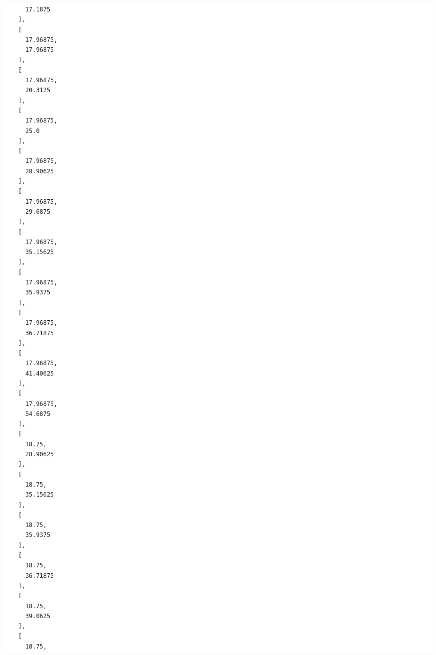           17.1875
        ],
        [
          17.96875,
          17.96875
        ],
        [
          17.96875,
          20.3125
        ],
        [
          17.96875,
          25.0
        ],
        [
          17.96875,
          28.90625
        ],
        [
          17.96875,
          29.6875
        ],
        [
          17.96875,
          35.15625
        ],
        [
          17.96875,
          35.9375
        ],
        [
          17.96875,
          36.71875
        ],
        [
          17.96875,
          41.40625
        ],
        [
          17.96875,
          54.6875
        ],
        [
          18.75,
          28.90625
        ],
        [
          18.75,
          35.15625
        ],
        [
          18.75,
          35.9375
        ],
        [
          18.75,
          36.71875
        ],
        [
          18.75,
          39.0625
        ],
        [
          18.75,